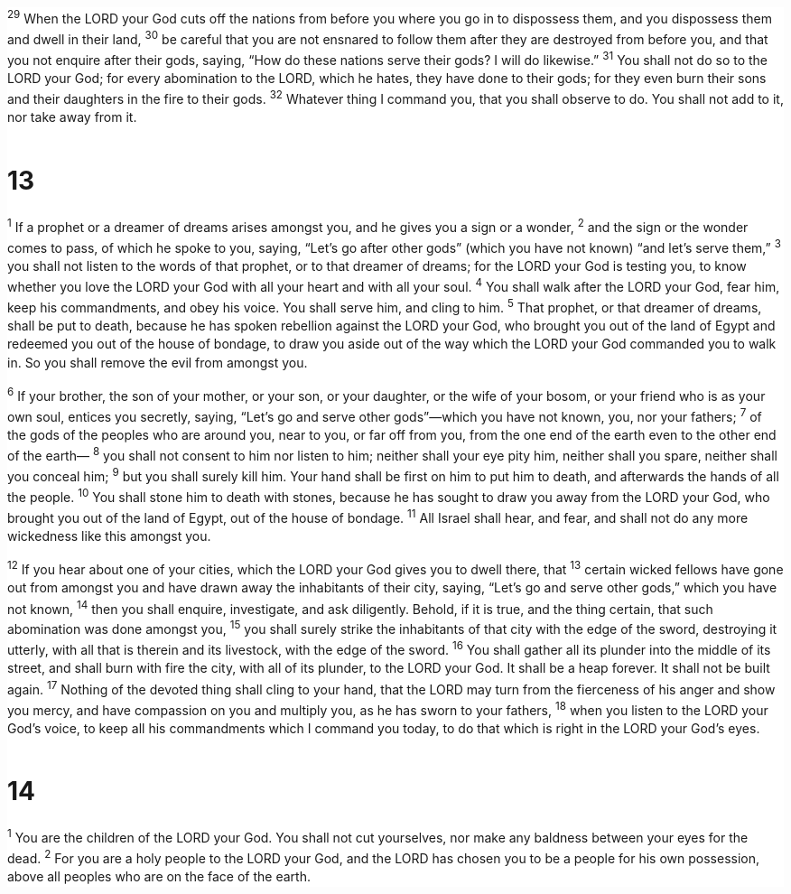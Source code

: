 <sup>29</sup> When the LORD your God cuts off the nations from before you where you go in to dispossess them, and you dispossess them and dwell in their land, <sup>30</sup> be careful that you are not ensnared to follow them after they are destroyed from before you, and that you not enquire after their gods, saying, “How do these nations serve their gods? I will do likewise.” <sup>31</sup> You shall not do so to the LORD your God; for every abomination to the LORD, which he hates, they have done to their gods; for they even burn their sons and their daughters in the fire to their gods. <sup>32</sup> Whatever thing I command you, that you shall observe to do. You shall not add to it, nor take away from it. 

# 13 
<sup>1</sup> If a prophet or a dreamer of dreams arises amongst you, and he gives you a sign or a wonder, <sup>2</sup> and the sign or the wonder comes to pass, of which he spoke to you, saying, “Let’s go after other gods” (which you have not known) “and let’s serve them,” <sup>3</sup> you shall not listen to the words of that prophet, or to that dreamer of dreams; for the LORD your God is testing you, to know whether you love the LORD your God with all your heart and with all your soul. <sup>4</sup> You shall walk after the LORD your God, fear him, keep his commandments, and obey his voice. You shall serve him, and cling to him. <sup>5</sup> That prophet, or that dreamer of dreams, shall be put to death, because he has spoken rebellion against the LORD your God, who brought you out of the land of Egypt and redeemed you out of the house of bondage, to draw you aside out of the way which the LORD your God commanded you to walk in. So you shall remove the evil from amongst you. 

<sup>6</sup> If your brother, the son of your mother, or your son, or your daughter, or the wife of your bosom, or your friend who is as your own soul, entices you secretly, saying, “Let’s go and serve other gods”—which you have not known, you, nor your fathers; <sup>7</sup> of the gods of the peoples who are around you, near to you, or far off from you, from the one end of the earth even to the other end of the earth— <sup>8</sup> you shall not consent to him nor listen to him; neither shall your eye pity him, neither shall you spare, neither shall you conceal him; <sup>9</sup> but you shall surely kill him. Your hand shall be first on him to put him to death, and afterwards the hands of all the people. <sup>10</sup> You shall stone him to death with stones, because he has sought to draw you away from the LORD your God, who brought you out of the land of Egypt, out of the house of bondage. <sup>11</sup> All Israel shall hear, and fear, and shall not do any more wickedness like this amongst you. 

<sup>12</sup> If you hear about one of your cities, which the LORD your God gives you to dwell there, that <sup>13</sup> certain wicked fellows have gone out from amongst you and have drawn away the inhabitants of their city, saying, “Let’s go and serve other gods,” which you have not known, <sup>14</sup> then you shall enquire, investigate, and ask diligently. Behold, if it is true, and the thing certain, that such abomination was done amongst you, <sup>15</sup> you shall surely strike the inhabitants of that city with the edge of the sword, destroying it utterly, with all that is therein and its livestock, with the edge of the sword. <sup>16</sup> You shall gather all its plunder into the middle of its street, and shall burn with fire the city, with all of its plunder, to the LORD your God. It shall be a heap forever. It shall not be built again. <sup>17</sup> Nothing of the devoted thing shall cling to your hand, that the LORD may turn from the fierceness of his anger and show you mercy, and have compassion on you and multiply you, as he has sworn to your fathers, <sup>18</sup> when you listen to the LORD your God’s voice, to keep all his commandments which I command you today, to do that which is right in the LORD your God’s eyes. 

# 14 
<sup>1</sup> You are the children of the LORD your God. You shall not cut yourselves, nor make any baldness between your eyes for the dead. <sup>2</sup> For you are a holy people to the LORD your God, and the LORD has chosen you to be a people for his own possession, above all peoples who are on the face of the earth. 

